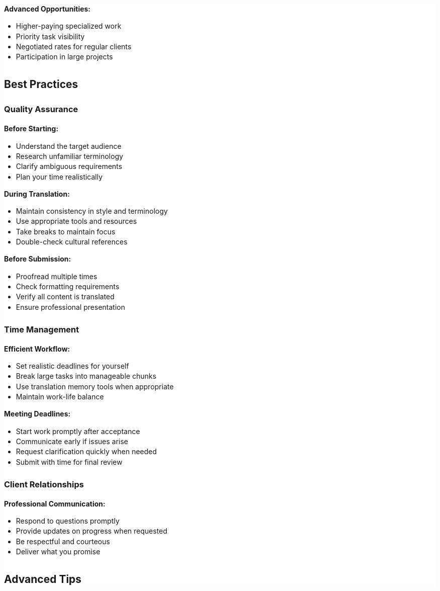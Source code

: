 **Advanced Opportunities:**
- Higher-paying specialized work
- Priority task visibility
- Negotiated rates for regular clients
- Participation in large projects

## Best Practices

### Quality Assurance

**Before Starting:**
- Understand the target audience
- Research unfamiliar terminology
- Clarify ambiguous requirements
- Plan your time realistically

**During Translation:**
- Maintain consistency in style and terminology
- Use appropriate tools and resources
- Take breaks to maintain focus
- Double-check cultural references

**Before Submission:**
- Proofread multiple times
- Check formatting requirements
- Verify all content is translated
- Ensure professional presentation

### Time Management

**Efficient Workflow:**
- Set realistic deadlines for yourself
- Break large tasks into manageable chunks
- Use translation memory tools when appropriate
- Maintain work-life balance

**Meeting Deadlines:**
- Start work promptly after acceptance
- Communicate early if issues arise
- Request clarification quickly when needed
- Submit with time for final review

### Client Relationships

**Professional Communication:**
- Respond to questions promptly
- Provide updates on progress when requested
- Be respectful and courteous
- Deliver what you promise

## Advanced Tips
